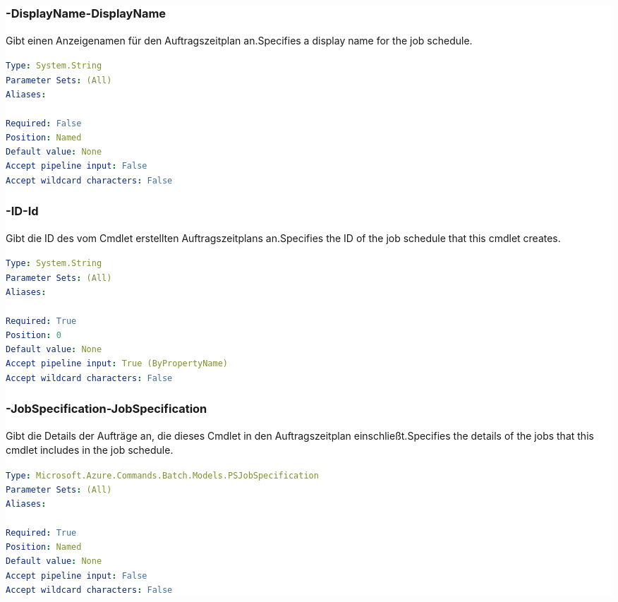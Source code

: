 ### <span data-ttu-id="c44d9-127">-DisplayName</span><span class="sxs-lookup"><span data-stu-id="c44d9-127">-DisplayName</span></span>
<span data-ttu-id="c44d9-128">Gibt einen Anzeigenamen für den Auftragszeitplan an.</span><span class="sxs-lookup"><span data-stu-id="c44d9-128">Specifies a display name for the job schedule.</span></span>

```yaml
Type: System.String
Parameter Sets: (All)
Aliases:

Required: False
Position: Named
Default value: None
Accept pipeline input: False
Accept wildcard characters: False
```

### <span data-ttu-id="c44d9-129">-ID</span><span class="sxs-lookup"><span data-stu-id="c44d9-129">-Id</span></span>
<span data-ttu-id="c44d9-130">Gibt die ID des vom Cmdlet erstellten Auftragszeitplans an.</span><span class="sxs-lookup"><span data-stu-id="c44d9-130">Specifies the ID of the job schedule that this cmdlet creates.</span></span>

```yaml
Type: System.String
Parameter Sets: (All)
Aliases:

Required: True
Position: 0
Default value: None
Accept pipeline input: True (ByPropertyName)
Accept wildcard characters: False
```

### <span data-ttu-id="c44d9-131">-JobSpecification</span><span class="sxs-lookup"><span data-stu-id="c44d9-131">-JobSpecification</span></span>
<span data-ttu-id="c44d9-132">Gibt die Details der Aufträge an, die dieses Cmdlet in den Auftragszeitplan einschließt.</span><span class="sxs-lookup"><span data-stu-id="c44d9-132">Specifies the details of the jobs that this cmdlet includes in the job schedule.</span></span>

```yaml
Type: Microsoft.Azure.Commands.Batch.Models.PSJobSpecification
Parameter Sets: (All)
Aliases:

Required: True
Position: Named
Default value: None
Accept pipeline input: False
Accept wildcard characters: False
```
